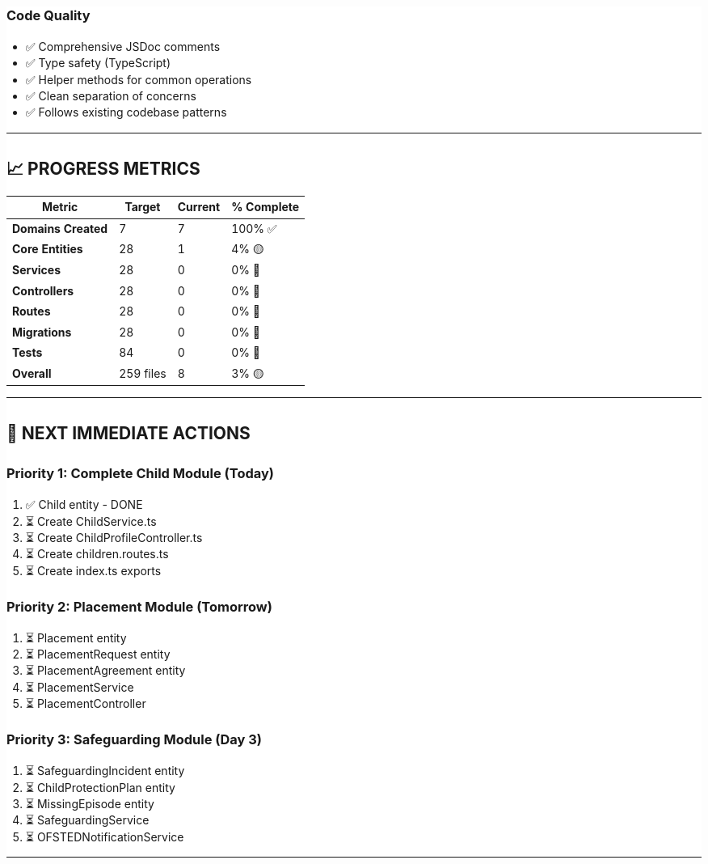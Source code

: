 ### Code Quality
- ✅ Comprehensive JSDoc comments
- ✅ Type safety (TypeScript)
- ✅ Helper methods for common operations
- ✅ Clean separation of concerns
- ✅ Follows existing codebase patterns

---

## 📈 PROGRESS METRICS

| Metric | Target | Current | % Complete |
|--------|--------|---------|------------|
| **Domains Created** | 7 | 7 | 100% ✅ |
| **Core Entities** | 28 | 1 | 4% 🟡 |
| **Services** | 28 | 0 | 0% 🔴 |
| **Controllers** | 28 | 0 | 0% 🔴 |
| **Routes** | 28 | 0 | 0% 🔴 |
| **Migrations** | 28 | 0 | 0% 🔴 |
| **Tests** | 84 | 0 | 0% 🔴 |
| **Overall** | 259 files | 8 | 3% 🟡 |

---

## 🚀 NEXT IMMEDIATE ACTIONS

### Priority 1: Complete Child Module (Today)
1. ✅ Child entity - DONE
2. ⏳ Create ChildService.ts
3. ⏳ Create ChildProfileController.ts
4. ⏳ Create children.routes.ts
5. ⏳ Create index.ts exports

### Priority 2: Placement Module (Tomorrow)
1. ⏳ Placement entity
2. ⏳ PlacementRequest entity
3. ⏳ PlacementAgreement entity
4. ⏳ PlacementService
5. ⏳ PlacementController

### Priority 3: Safeguarding Module (Day 3)
1. ⏳ SafeguardingIncident entity
2. ⏳ ChildProtectionPlan entity
3. ⏳ MissingEpisode entity
4. ⏳ SafeguardingService
5. ⏳ OFSTEDNotificationService

---